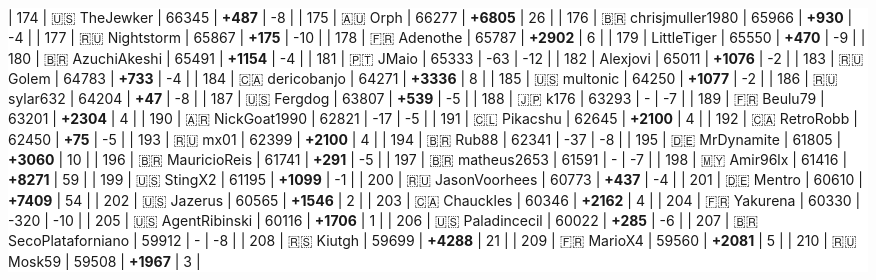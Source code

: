 | 174  | 🇺🇸 TheJewker             | 66345  |    **+487**    |      -8       |
| 175  | 🇦🇺 Orph                  | 66277  |   **+6805**    |      26       |
| 176  | 🇧🇷 chrisjmuller1980      | 65966  |    **+930**    |      -4       |
| 177  | 🇷🇺 Nightstorm            | 65867  |    **+175**    |      -10      |
| 178  | 🇫🇷 Adenothe              | 65787  |   **+2902**    |       6       |
| 179  | LittleTiger             | 65550  |    **+470**    |      -9       |
| 180  | 🇧🇷 AzuchiAkeshi          | 65491  |   **+1154**    |      -4       |
| 181  | 🇵🇹 JMaio                 | 65333  |      -63       |      -12      |
| 182  | Alexjovi                | 65011  |   **+1076**    |      -2       |
| 183  | 🇷🇺 Golem                 | 64783  |    **+733**    |      -4       |
| 184  | 🇨🇦 dericobanjo           | 64271  |   **+3336**    |       8       |
| 185  | 🇺🇸 multonic              | 64250  |   **+1077**    |      -2       |
| 186  | 🇷🇺 sylar632              | 64204  |    **+47**     |      -8       |
| 187  | 🇺🇸 Fergdog               | 63807  |    **+539**    |      -5       |
| 188  | 🇯🇵 k176                  | 63293  |       -        |      -7       |
| 189  | 🇫🇷 Beulu79               | 63201  |   **+2304**    |       4       |
| 190  | 🇦🇷 NickGoat1990          | 62821  |      -17       |      -5       |
| 191  | 🇨🇱 Pikacshu              | 62645  |   **+2100**    |       4       |
| 192  | 🇨🇦 RetroRobb             | 62450  |    **+75**     |      -5       |
| 193  | 🇷🇺 mx01                  | 62399  |   **+2100**    |       4       |
| 194  | 🇧🇷 Rub88                 | 62341  |      -37       |      -8       |
| 195  | 🇩🇪 MrDynamite            | 61805  |   **+3060**    |      10       |
| 196  | 🇧🇷 MauricioReis          | 61741  |    **+291**    |      -5       |
| 197  | 🇧🇷 matheus2653           | 61591  |       -        |      -7       |
| 198  | 🇲🇾 Amir96lx              | 61416  |   **+8271**    |      59       |
| 199  | 🇺🇸 StingX2               | 61195  |   **+1099**    |      -1       |
| 200  | 🇷🇺 JasonVoorhees         | 60773  |    **+437**    |      -4       |
| 201  | 🇩🇪 Mentro                | 60610  |   **+7409**    |      54       |
| 202  | 🇺🇸 Jazerus               | 60565  |   **+1546**    |       2       |
| 203  | 🇨🇦 Chauckles             | 60346  |   **+2162**    |       4       |
| 204  | 🇫🇷 Yakurena              | 60330  |      -320      |      -10      |
| 205  | 🇺🇸 AgentRibinski         | 60116  |   **+1706**    |       1       |
| 206  | 🇺🇸 Paladincecil          | 60022  |    **+285**    |      -6       |
| 207  | 🇧🇷 SecoPlataforniano     | 59912  |       -        |      -8       |
| 208  | 🇷🇸 Kiutgh                | 59699  |   **+4288**    |      21       |
| 209  | 🇫🇷 MarioX4               | 59560  |   **+2081**    |       5       |
| 210  | 🇷🇺 Mosk59                | 59508  |   **+1967**    |       3       |